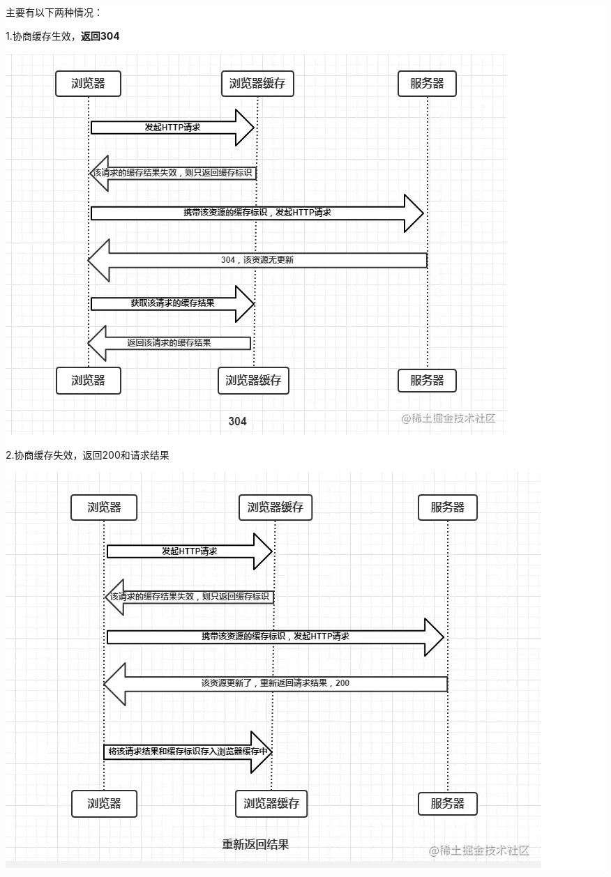 主要有以下两种情况：

1.协商缓存生效，**返回304**

![img](面试题总结_浏览器部分.assets/9f26ab979fcd4df6906a2e9d5e28f56atplv-k3u1fbpfcp-zoom-in-crop-mark3024000.webp)

2.协商缓存失效，返回200和请求结果

![img](面试题总结_浏览器部分.assets/449a56554c1e4f0c949e139081a9db4ctplv-k3u1fbpfcp-zoom-in-crop-mark3024000.webp)